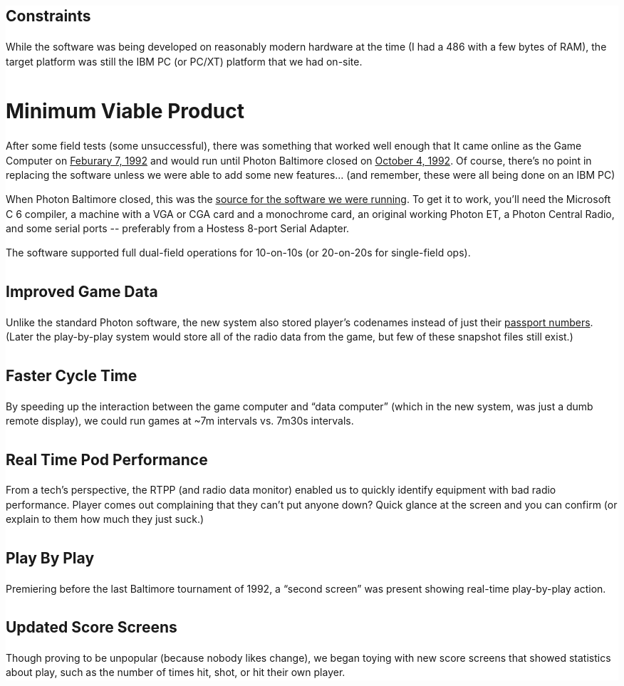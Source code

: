 [^5]: The Slave card was an ISA board that contained bits of POD guts and was in charge of interfacing with the radio and doing the right things at the right time.

## Constraints

While the software was being developed on reasonably modern hardware at the time (I had a 486 with a few bytes of RAM), the target platform was still the IBM PC (or PC/XT) platform that we had on-site.

# Minimum Viable Product

After some field tests (some unsuccessful), there was something that worked well enough that It came online as the Game Computer on [Feburary 7, 1992](https://gameview.playphotonagain.com/game/baltimore92/start/) and would run until Photon Baltimore closed on [October 4, 1992](https://gameview.playphotonagain.com/game/baltimore92/5516/). Of course, there’s no point in replacing the software unless we were able to add some new features… (and remember, these were all being done on an IBM PC) 

When Photon Baltimore closed, this was the [source for the software we were running](https://github.com/robertbanz/photon_gamma/tree/2120dca65596f3713c2b3e546be4fc0d7a31b97f/gamma). To get it to work, you’ll need the Microsoft C 6 compiler, a machine with a VGA or CGA card and a monochrome card, an original working Photon ET, a Photon Central Radio, and some serial ports -- preferably from a Hostess 8-port Serial Adapter.

The software supported full dual-field operations for 10-on-10s (or 20-on-20s for single-field ops).

## Improved Game Data

Unlike the standard Photon software, the new system also stored player’s codenames instead of just their [passport numbers](https://gameview.playphotonagain.com/game/baltimore89/start/). (Later the play-by-play system would store all of the radio data from the game, but few of these snapshot files still exist.)

## Faster Cycle Time

By speeding up the interaction between the game computer and “data computer” (which in the new system, was just a dumb remote display), we could run games at ~7m intervals vs. 7m30s intervals.

## Real Time Pod Performance

From a tech’s perspective, the RTPP (and radio data monitor) enabled us to quickly identify equipment with bad radio performance. Player comes out complaining that they can’t put anyone down? Quick glance at the screen and you can confirm (or explain to them how much they just suck.)

## Play By Play

Premiering before the last Baltimore tournament of 1992, a “second screen” was present showing real-time play-by-play action.

## Updated Score Screens

Though proving to be unpopular (because nobody likes change), we began toying with new score screens that showed statistics about play, such as the number of times hit, shot, or hit their own player.


[^1]: Pile of .zip files == Revision Control
[^2]: At some point I would figure out some stuff to interface with the Slave to control the CD player; it was possibly after I had gotten a copy of the original Photon source code in 1993 (long after Baltimore closed).
[^3]: The correct value is 0x4c38.
[^4]: I would later learn that I was really lucky that the clock on the 8253 could be divided by something that was sufficient. This wouldn’t be an issue until after the first PhoCon, and that’s another story.
[^6]: And our nerd-ball friends could still play Photon in my basement.